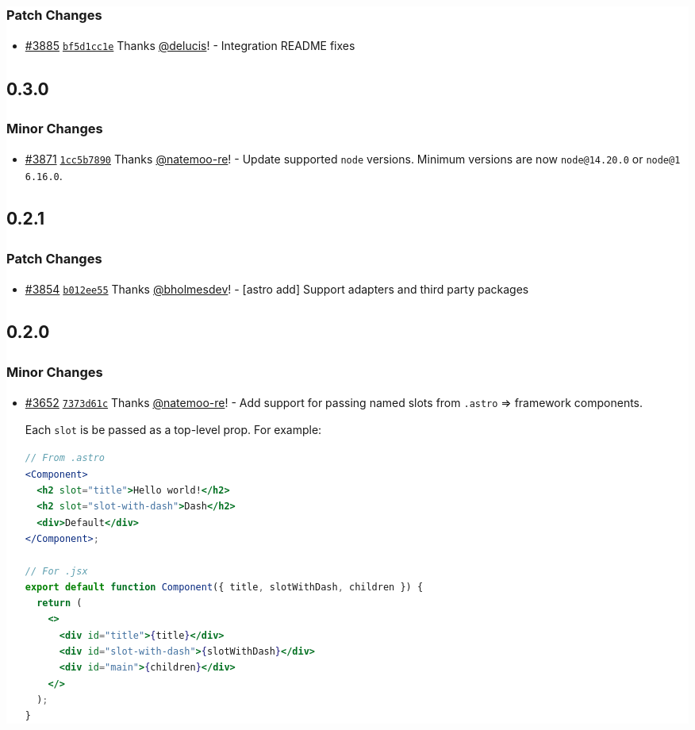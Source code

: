 ### Patch Changes

- [#3885](https://github.com/withastro/astro/pull/3885) [`bf5d1cc1e`](https://github.com/withastro/astro/commit/bf5d1cc1e71da38a14658c615e9481f2145cc6e7) Thanks [@delucis](https://github.com/delucis)! - Integration README fixes

## 0.3.0

### Minor Changes

- [#3871](https://github.com/withastro/astro/pull/3871) [`1cc5b7890`](https://github.com/withastro/astro/commit/1cc5b78905633608e5b07ad291f916f54e67feb1) Thanks [@natemoo-re](https://github.com/natemoo-re)! - Update supported `node` versions. Minimum versions are now `node@14.20.0` or `node@16.16.0`.

## 0.2.1

### Patch Changes

- [#3854](https://github.com/withastro/astro/pull/3854) [`b012ee55`](https://github.com/withastro/astro/commit/b012ee55b107dea0730286263b27d83e530fad5d) Thanks [@bholmesdev](https://github.com/bholmesdev)! - [astro add] Support adapters and third party packages

## 0.2.0

### Minor Changes

- [#3652](https://github.com/withastro/astro/pull/3652) [`7373d61c`](https://github.com/withastro/astro/commit/7373d61cdcaedd64bf5fd60521b157cfa4343558) Thanks [@natemoo-re](https://github.com/natemoo-re)! - Add support for passing named slots from `.astro` => framework components.

  Each `slot` is be passed as a top-level prop. For example:

  ```jsx
  // From .astro
  <Component>
    <h2 slot="title">Hello world!</h2>
    <h2 slot="slot-with-dash">Dash</h2>
    <div>Default</div>
  </Component>;

  // For .jsx
  export default function Component({ title, slotWithDash, children }) {
    return (
      <>
        <div id="title">{title}</div>
        <div id="slot-with-dash">{slotWithDash}</div>
        <div id="main">{children}</div>
      </>
    );
  }
  ```
